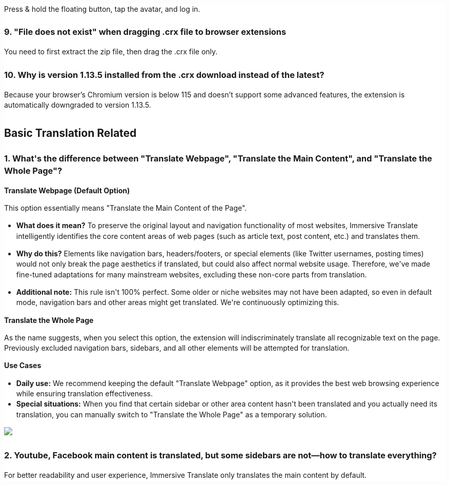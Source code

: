 Press & hold the floating button, tap the avatar, and log in.

### 9. "File does not exist" when dragging .crx file to browser extensions

You need to first extract the zip file, then drag the .crx file only.

### 10. Why is version 1.13.5 installed from the .crx download instead of the latest?

Because your browser’s Chromium version is below 115 and doesn’t support some advanced features, the extension is automatically downgraded to version 1.13.5.

## Basic Translation Related

### 1. What's the difference between "Translate Webpage", "Translate the Main Content", and "Translate the Whole Page"?

**Translate Webpage (Default Option)**

This option essentially means "Translate the Main Content of the Page".

- **What does it mean?** To preserve the original layout and navigation functionality of most websites, Immersive Translate intelligently identifies the core content areas of web pages (such as article text, post content, etc.) and translates them.

- **Why do this?** Elements like navigation bars, headers/footers, or special elements (like Twitter usernames, posting times) would not only break the page aesthetics if translated, but could also affect normal website usage. Therefore, we've made fine-tuned adaptations for many mainstream websites, excluding these non-core parts from translation.

- **Additional note:** This rule isn't 100% perfect. Some older or niche websites may not have been adapted, so even in default mode, navigation bars and other areas might get translated. We're continuously optimizing this.

**Translate the Whole Page**

As the name suggests, when you select this option, the extension will indiscriminately translate all recognizable text on the page. Previously excluded navigation bars, sidebars, and all other elements will be attempted for translation.

**Use Cases**

- **Daily use:** We recommend keeping the default "Translate Webpage" option, as it provides the best web browsing experience while ensuring translation effectiveness.
- **Special situations:** When you find that certain sidebar or other area content hasn't been translated and you actually need its translation, you can manually switch to "Translate the Whole Page" as a temporary solution.

![](./toggleTranslateAll.png)

### 2. Youtube, Facebook main content is translated, but some sidebars are not—how to translate everything?

For better readability and user experience, Immersive Translate only translates the main content by default.
